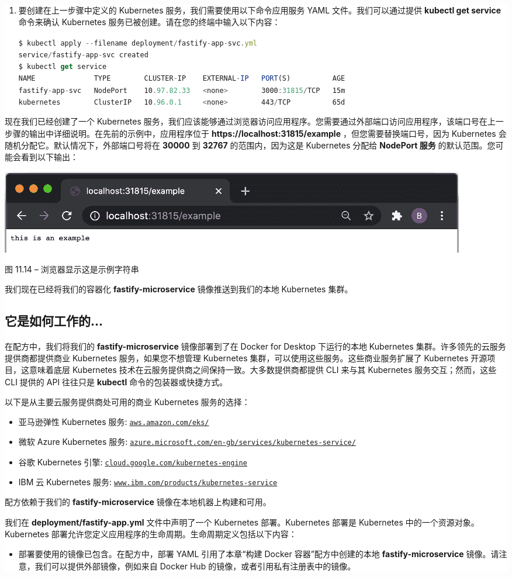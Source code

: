 
1.  要创建在上一步骤中定义的 Kubernetes 服务，我们需要使用以下命令应用服务 YAML 文件。我们可以通过提供 **kubectl get service** 命令来确认 Kubernetes 服务已被创建。请在您的终端中输入以下内容：

    ```js
    $ kubectl apply --filename deployment/fastify-app-svc.yml
    service/fastify-app-svc created
    $ kubectl get service
    NAME              TYPE        CLUSTER-IP    EXTERNAL-IP   PORT(S)          AGE
    fastify-app-svc   NodePort    10.97.82.33   <none>        3000:31815/TCP   15m
    kubernetes        ClusterIP   10.96.0.1     <none>        443/TCP          65d
    ```

现在我们已经创建了一个 Kubernetes 服务，我们应该能够通过浏览器访问应用程序。您需要通过外部端口访问应用程序，该端口号在上一步骤的输出中详细说明。在先前的示例中，应用程序位于 **https://localhost:31815/example** ，但您需要替换端口号，因为 Kubernetes 会随机分配它。默认情况下，外部端口号将在 **30000** 到 **32767** 的范围内，因为这是 Kubernetes 分配给 **NodePort 服务** 的默认范围。您可能会看到以下输出：

![图 11.14 – 浏览器显示这是示例字符串](img/Figure_11.14_B19212.jpg)

图 11.14 – 浏览器显示这是示例字符串

我们现在已经将我们的容器化 **fastify-microservice** 镜像推送到我们的本地 Kubernetes 集群。

## 它是如何工作的…

在配方中，我们将我们的 **fastify-microservice** 镜像部署到了在 Docker for Desktop 下运行的本地 Kubernetes 集群。许多领先的云服务提供商都提供商业 Kubernetes 服务，如果您不想管理 Kubernetes 集群，可以使用这些服务。这些商业服务扩展了 Kubernetes 开源项目，这意味着底层 Kubernetes 技术在云服务提供商之间保持一致。大多数提供商都提供 CLI 来与其 Kubernetes 服务交互；然而，这些 CLI 提供的 API 往往只是 **kubectl** 命令的包装器或快捷方式。

以下是从主要云服务提供商处可用的商业 Kubernetes 服务的选择：

+   亚马逊弹性 Kubernetes 服务: [`aws.amazon.com/eks/`](https://aws.amazon.com/eks/)

+   微软 Azure Kubernetes 服务: [`azure.microsoft.com/en-gb/services/kubernetes-service/`](https://azure.microsoft.com/en-gb/services/kubernetes-service/)

+   谷歌 Kubernetes 引擎: [`cloud.google.com/kubernetes-engine`](https://cloud.google.com/kubernetes-engine)

+   IBM 云 Kubernetes 服务: [`www.ibm.com/products/kubernetes-service`](https://www.ibm.com/products/kubernetes-service)

配方依赖于我们的 **fastify-microservice** 镜像在本地机器上构建和可用。

我们在 **deployment/fastify-app.yml** 文件中声明了一个 Kubernetes 部署。Kubernetes 部署是 Kubernetes 中的一个资源对象。Kubernetes 部署允许您定义应用程序的生命周期。生命周期定义包括以下内容：

+   部署要使用的镜像已包含。在配方中，部署 YAML 引用了本章“构建 Docker 容器”配方中创建的本地 **fastify-microservice** 镜像。请注意，我们可以提供外部镜像，例如来自 Docker Hub 的镜像，或者引用私有注册表中的镜像。
